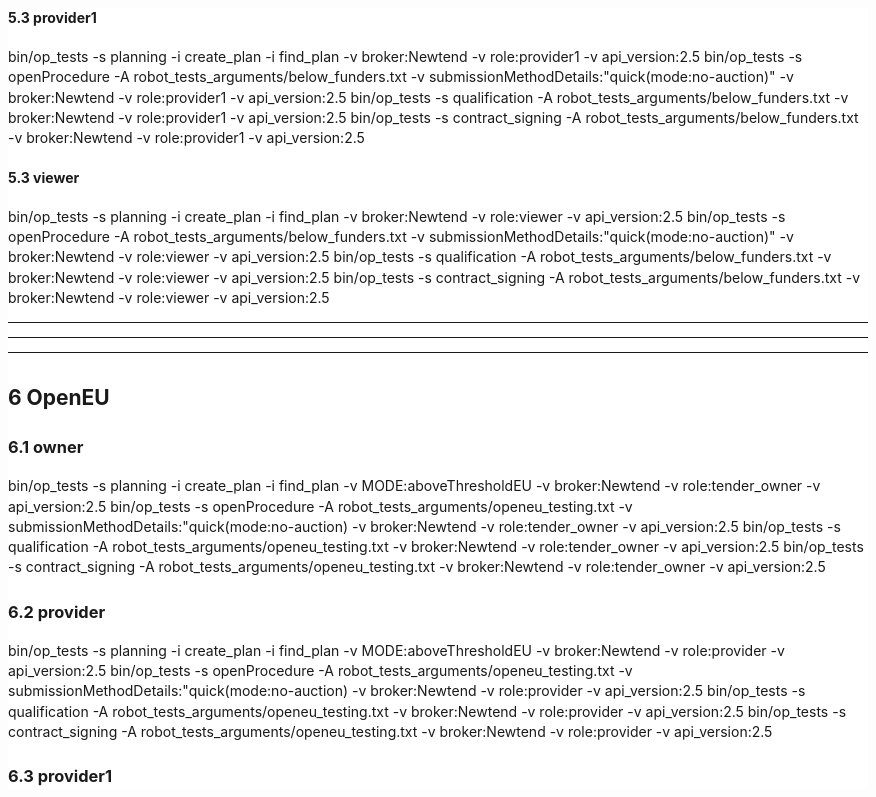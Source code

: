 #### 5.3 provider1

bin/op_tests -s planning -i create_plan -i find_plan -v broker:Newtend -v role:provider1 -v api_version:2.5
bin/op_tests -s openProcedure -A robot_tests_arguments/below_funders.txt -v submissionMethodDetails:"quick(mode:no-auction)" -v broker:Newtend -v role:provider1 -v api_version:2.5
bin/op_tests -s qualification -A robot_tests_arguments/below_funders.txt -v broker:Newtend -v role:provider1 -v api_version:2.5
bin/op_tests -s contract_signing -A robot_tests_arguments/below_funders.txt -v broker:Newtend -v role:provider1 -v api_version:2.5

#### 5.3 viewer

bin/op_tests -s planning -i create_plan -i find_plan -v broker:Newtend -v role:viewer -v api_version:2.5
bin/op_tests -s openProcedure -A robot_tests_arguments/below_funders.txt -v submissionMethodDetails:"quick(mode:no-auction)" -v broker:Newtend -v role:viewer -v api_version:2.5
bin/op_tests -s qualification -A robot_tests_arguments/below_funders.txt -v broker:Newtend -v role:viewer -v api_version:2.5
bin/op_tests -s contract_signing -A robot_tests_arguments/below_funders.txt -v broker:Newtend -v role:viewer -v api_version:2.5

--------------------
--------------------
--------------------

## 6 OpenEU

### 6.1 owner

bin/op_tests -s planning -i create_plan -i find_plan -v MODE:aboveThresholdEU -v broker:Newtend -v role:tender_owner -v api_version:2.5
bin/op_tests -s openProcedure -A robot_tests_arguments/openeu_testing.txt -v submissionMethodDetails:"quick(mode:no-auction) -v broker:Newtend -v role:tender_owner -v api_version:2.5
bin/op_tests -s qualification -A robot_tests_arguments/openeu_testing.txt -v broker:Newtend -v role:tender_owner -v api_version:2.5
bin/op_tests -s contract_signing -A robot_tests_arguments/openeu_testing.txt -v broker:Newtend -v role:tender_owner -v api_version:2.5

### 6.2 provider

bin/op_tests -s planning -i create_plan -i find_plan -v MODE:aboveThresholdEU -v broker:Newtend -v role:provider -v api_version:2.5
bin/op_tests -s openProcedure -A robot_tests_arguments/openeu_testing.txt -v submissionMethodDetails:"quick(mode:no-auction) -v broker:Newtend -v role:provider -v api_version:2.5
bin/op_tests -s qualification -A robot_tests_arguments/openeu_testing.txt -v broker:Newtend -v role:provider -v api_version:2.5
bin/op_tests -s contract_signing -A robot_tests_arguments/openeu_testing.txt -v broker:Newtend -v role:provider -v api_version:2.5

### 6.3 provider1
